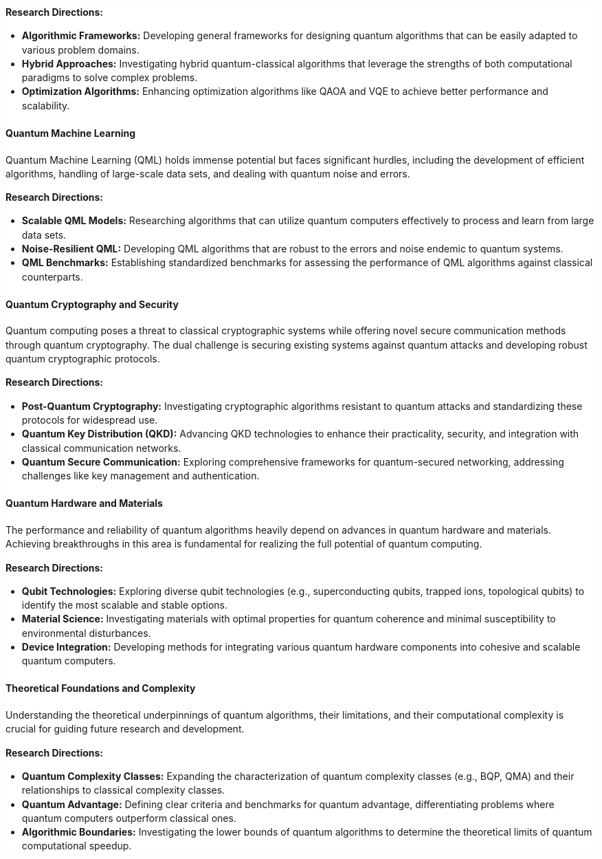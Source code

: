 **Research Directions:**
- **Algorithmic Frameworks:** Developing general frameworks for designing quantum algorithms that can be easily adapted to various problem domains.
- **Hybrid Approaches:** Investigating hybrid quantum-classical algorithms that leverage the strengths of both computational paradigms to solve complex problems.
- **Optimization Algorithms:** Enhancing optimization algorithms like QAOA and VQE to achieve better performance and scalability.

#### Quantum Machine Learning
Quantum Machine Learning (QML) holds immense potential but faces significant hurdles, including the development of efficient algorithms, handling of large-scale data sets, and dealing with quantum noise and errors.

**Research Directions:**
- **Scalable QML Models:** Researching algorithms that can utilize quantum computers effectively to process and learn from large data sets.
- **Noise-Resilient QML:** Developing QML algorithms that are robust to the errors and noise endemic to quantum systems.
- **QML Benchmarks:** Establishing standardized benchmarks for assessing the performance of QML algorithms against classical counterparts.

#### Quantum Cryptography and Security
Quantum computing poses a threat to classical cryptographic systems while offering novel secure communication methods through quantum cryptography. The dual challenge is securing existing systems against quantum attacks and developing robust quantum cryptographic protocols.

**Research Directions:**
- **Post-Quantum Cryptography:** Investigating cryptographic algorithms resistant to quantum attacks and standardizing these protocols for widespread use.
- **Quantum Key Distribution (QKD):** Advancing QKD technologies to enhance their practicality, security, and integration with classical communication networks.
- **Quantum Secure Communication:** Exploring comprehensive frameworks for quantum-secured networking, addressing challenges like key management and authentication.

#### Quantum Hardware and Materials
The performance and reliability of quantum algorithms heavily depend on advances in quantum hardware and materials. Achieving breakthroughs in this area is fundamental for realizing the full potential of quantum computing.

**Research Directions:**
- **Qubit Technologies:** Exploring diverse qubit technologies (e.g., superconducting qubits, trapped ions, topological qubits) to identify the most scalable and stable options.
- **Material Science:** Investigating materials with optimal properties for quantum coherence and minimal susceptibility to environmental disturbances.
- **Device Integration:** Developing methods for integrating various quantum hardware components into cohesive and scalable quantum computers.

#### Theoretical Foundations and Complexity
Understanding the theoretical underpinnings of quantum algorithms, their limitations, and their computational complexity is crucial for guiding future research and development.

**Research Directions:**
- **Quantum Complexity Classes:** Expanding the characterization of quantum complexity classes (e.g., BQP, QMA) and their relationships to classical complexity classes.
- **Quantum Advantage:** Defining clear criteria and benchmarks for quantum advantage, differentiating problems where quantum computers outperform classical ones.
- **Algorithmic Boundaries:** Investigating the lower bounds of quantum algorithms to determine the theoretical limits of quantum computational speedup.
